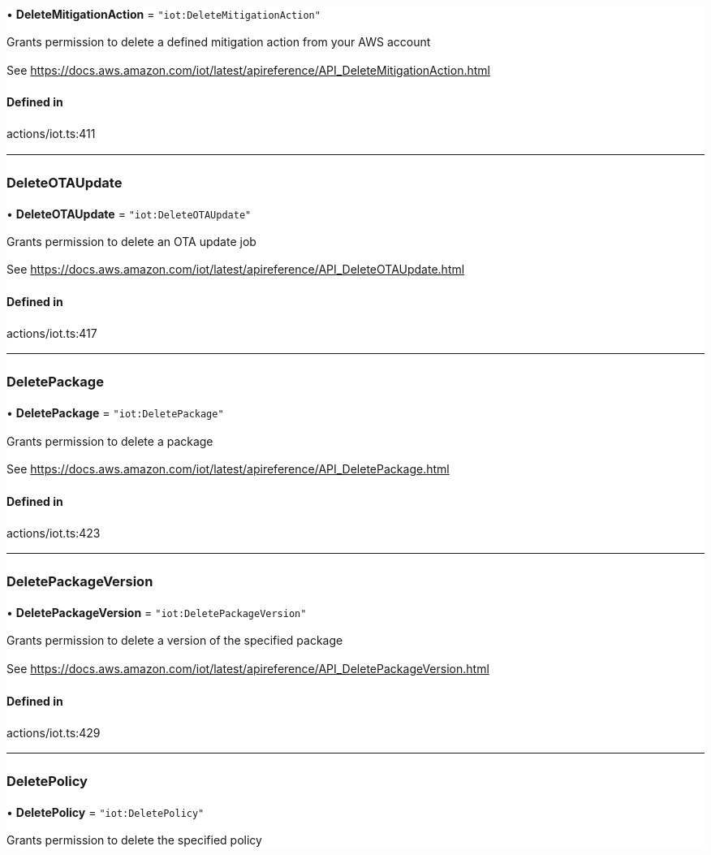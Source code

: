 • **DeleteMitigationAction** = ``"iot:DeleteMitigationAction"``

Grants permission to delete a defined mitigation action from your AWS account

See https://docs.aws.amazon.com/iot/latest/apireference/API_DeleteMitigationAction.html

#### Defined in

actions/iot.ts:411

___

### DeleteOTAUpdate

• **DeleteOTAUpdate** = ``"iot:DeleteOTAUpdate"``

Grants permission to delete an OTA update job

See https://docs.aws.amazon.com/iot/latest/apireference/API_DeleteOTAUpdate.html

#### Defined in

actions/iot.ts:417

___

### DeletePackage

• **DeletePackage** = ``"iot:DeletePackage"``

Grants permission to delete a package

See https://docs.aws.amazon.com/iot/latest/apireference/API_DeletePackage.html

#### Defined in

actions/iot.ts:423

___

### DeletePackageVersion

• **DeletePackageVersion** = ``"iot:DeletePackageVersion"``

Grants permission to delete a version of the specified package

See https://docs.aws.amazon.com/iot/latest/apireference/API_DeletePackageVersion.html

#### Defined in

actions/iot.ts:429

___

### DeletePolicy

• **DeletePolicy** = ``"iot:DeletePolicy"``

Grants permission to delete the specified policy
